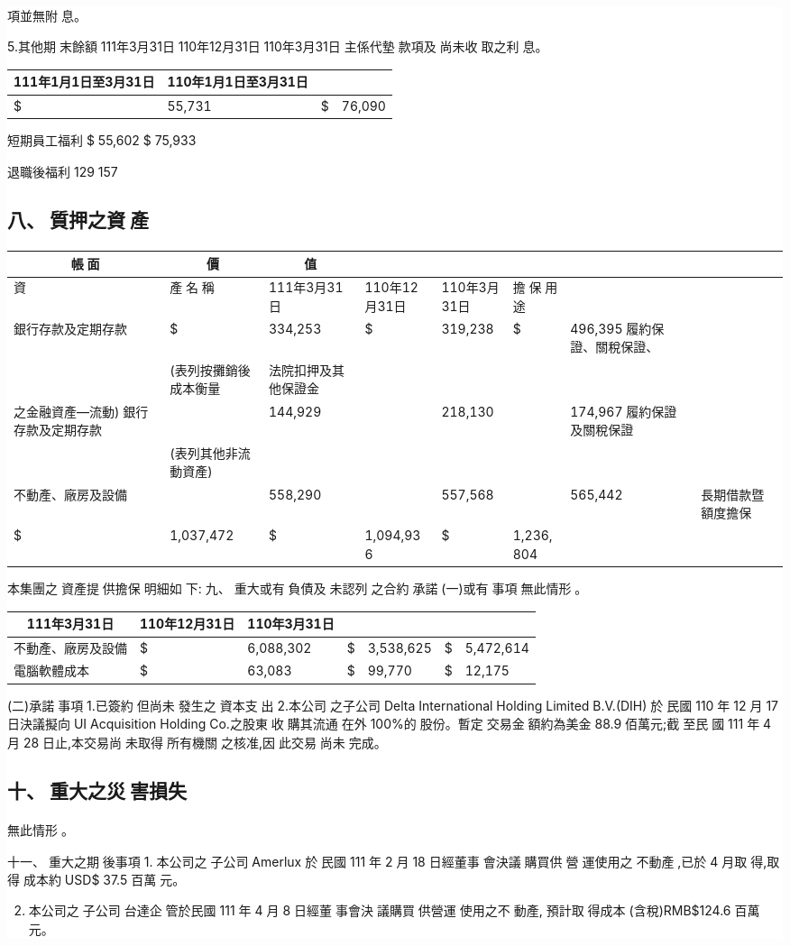 項並無附 息。

5.其他期 末餘額 111年3月31日 110年12月31日 110年3月31日 主係代墊 款項及 尚未收 取之利 息。

| 111年1月1日至3月31日   | 110年1月1日至3月31日   |    |        |
|------------------------|------------------------|----|--------|
| $                      | 55,731                 | $  | 76,090 |

短期員工福利 $ 55,602 $ 75,933

退職後福利 129 157

## 八、 質押之資 產

| 帳 面                               | 價                    | 值                   |               |              |             |                              |                    |
|-------------------------------------|-----------------------|----------------------|---------------|--------------|-------------|------------------------------|--------------------|
| 資                                  | 產 名 稱              | 111年3月31日         | 110年12月31日 | 110年3月31日 | 擔 保 用 途 |                              |                    |
| 銀行存款及定期存款                  | $                     | 334,253              | $             | 319,238      | $           | 496,395 履約保證、關稅保證、 |                    |
|                                     | (表列按攤銷後成本衡量 | 法院扣押及其他保證金 |               |              |             |                              |                    |
| 之金融資產—流動) 銀行存款及定期存款 |                       | 144,929              |               | 218,130      |             | 174,967 履約保證及關稅保證   |                    |
|                                     | (表列其他非流動資產)  |                      |               |              |             |                              |                    |
| 不動產、廠房及設備                  |                       | 558,290              |               | 557,568      |             | 565,442                      | 長期借款暨額度擔保 |
| $                                   | 1,037,472             | $                    | 1,094,936     | $            | 1,236,804   |                              |                    |

本集團之 資產提 供擔保 明細如 下:
九、 重大或有 負債及 未認列 之合約 承諾
(一)或有 事項 無此情形 。

| 111年3月31日       | 110年12月31日   | 110年3月31日   |    |           |    |           |
|--------------------|-----------------|----------------|----|-----------|----|-----------|
| 不動產、廠房及設備 | $               | 6,088,302      | $  | 3,538,625 | $  | 5,472,614 |
| 電腦軟體成本       | $               | 63,083         | $  | 99,770    | $  | 12,175    |

(二)承諾 事項 1.已簽約 但尚未 發生之 資本支 出 2.本公司 之子公司 Delta International Holding Limited B.V.(DIH) 於 民國 110 年 12 月 17 日決議擬向 UI Acquisition Holding Co.之股東 收 購其流通 在外 100%的 股份。暫定 交易金 額約為美金 88.9 佰萬元;截 至民 國 111 年 4 月 28 日止,本交易尚 未取得 所有機關 之核准,因 此交易 尚未 完成。

## 十、 重大之災 害損失

無此情形 。

十一、 重大之期 後事項 1. 本公司之 子公司 Amerlux 於 民國 111 年 2 月 18 日經董事 會決議 購買供 營 運使用之 不動產 ,已於 4 月取 得,取 得 成本約 USD$ 37.5 百萬 元。

2. 本公司之 子公司 台達企 管於民國 111 年 4 月 8 日經董 事會決 議購買 供營運 使用之不 動產, 預計取 得成本 (含稅)RMB$124.6 百萬 元。